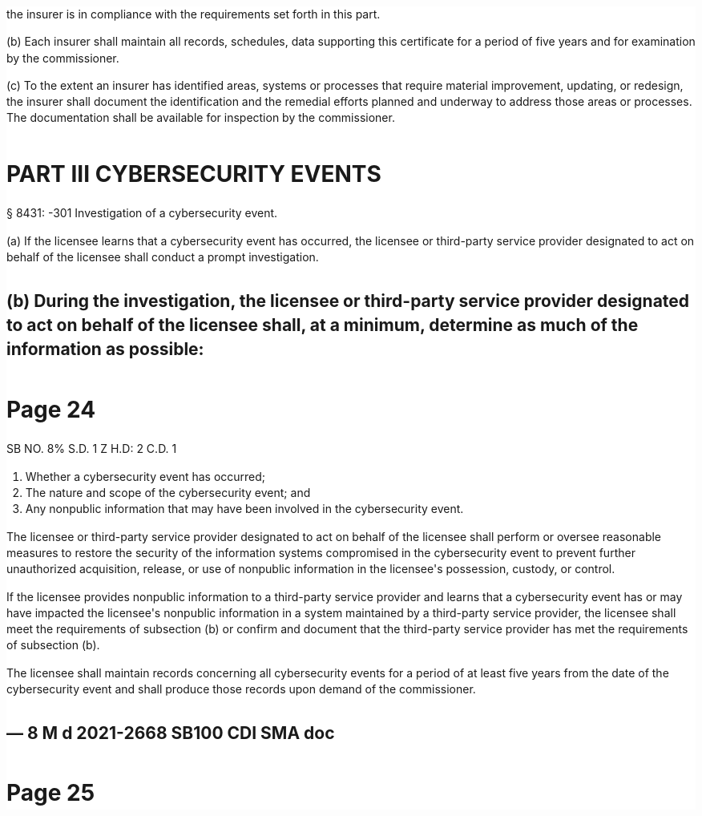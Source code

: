 the insurer is in compliance with the requirements set forth in this part.

(b) Each insurer shall maintain all records, schedules, data supporting this certificate for a period of five years and for examination by the commissioner.

(c) To the extent an insurer has identified areas, systems or processes that require material improvement, updating, or redesign, the insurer shall document the identification and the remedial efforts planned and underway to address those areas or processes. The documentation shall be available for inspection by the commissioner.

# PART III CYBERSECURITY EVENTS

§ 8431: -301 Investigation of a cybersecurity event.

(a) If the licensee learns that a cybersecurity event has occurred, the licensee or third-party service provider designated to act on behalf of the licensee shall conduct a prompt investigation.

(b) During the investigation, the licensee or third-party service provider designated to act on behalf of the licensee shall, at a minimum, determine as much of the information as possible:
---
# Page 24

SB NO.
8%
S.D.
1
Z
H.D:
2
C.D.
1
1. Whether a cybersecurity event has occurred;
2. The nature and scope of the cybersecurity event; and
3. Any nonpublic information that may have been involved in the cybersecurity event.

The licensee or third-party service provider designated to act on behalf of the licensee shall perform or oversee reasonable measures to restore the security of the information systems compromised in the cybersecurity event to prevent further unauthorized acquisition, release, or use of nonpublic information in the licensee's possession, custody, or control.

If the licensee provides nonpublic information to a third-party service provider and learns that a cybersecurity event has or may have impacted the licensee's nonpublic information in a system maintained by a third-party service provider, the licensee shall meet the requirements of subsection (b) or confirm and document that the third-party service provider has met the requirements of subsection (b).

The licensee shall maintain records concerning all cybersecurity events for a period of at least five years from the date of the cybersecurity event and shall produce those records upon demand of the commissioner.

— 8 M d 2021-2668 SB100 CDI SMA doc
---
# Page 25
